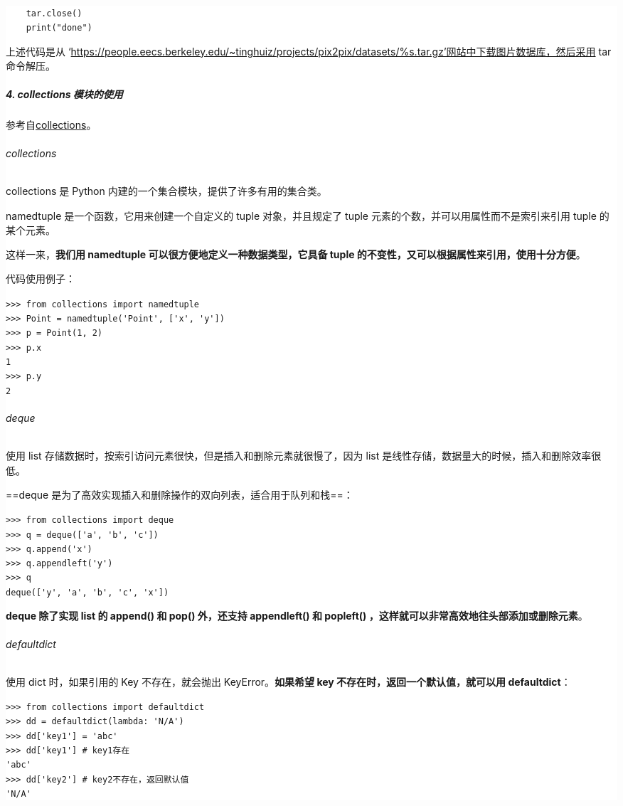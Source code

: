 ```
    tar.close()
    print("done")

```
上述代码是从 ‘https://people.eecs.berkeley.edu/~tinghuiz/projects/pix2pix/datasets/%s.tar.gz’网站中下载图片数据库，然后采用 tar 命令解压。

##### 4. collections 模块的使用

参考自[collections](https://www.liaoxuefeng.com/wiki/001374738125095c955c1e6d8bb493182103fac9270762a000/001411031239400f7181f65f33a4623bc42276a605debf6000)。

###### collections

collections 是 Python 内建的一个集合模块，提供了许多有用的集合类。

namedtuple 是一个函数，它用来创建一个自定义的 tuple 对象，并且规定了 tuple 元素的个数，并可以用属性而不是索引来引用 tuple 的某个元素。

这样一来，**我们用 namedtuple  可以很方便地定义一种数据类型，它具备 tuple 的不变性，又可以根据属性来引用，使用十分方便**。

代码使用例子：

```
>>> from collections import namedtuple
>>> Point = namedtuple('Point', ['x', 'y'])
>>> p = Point(1, 2)
>>> p.x
1
>>> p.y
2
```

###### deque

使用 list 存储数据时，按索引访问元素很快，但是插入和删除元素就很慢了，因为 list 是线性存储，数据量大的时候，插入和删除效率很低。

==deque 是为了高效实现插入和删除操作的双向列表，适合用于队列和栈==：


```
>>> from collections import deque
>>> q = deque(['a', 'b', 'c'])
>>> q.append('x')
>>> q.appendleft('y')
>>> q
deque(['y', 'a', 'b', 'c', 'x'])
```

**deque 除了实现 list 的 append() 和 pop() 外，还支持 appendleft() 和 popleft() ，这样就可以非常高效地往头部添加或删除元素**。

###### defaultdict

使用 dict 时，如果引用的 Key 不存在，就会抛出 KeyError。**如果希望 key 不存在时，返回一个默认值，就可以用 defaultdict**：


```
>>> from collections import defaultdict
>>> dd = defaultdict(lambda: 'N/A')
>>> dd['key1'] = 'abc'
>>> dd['key1'] # key1存在
'abc'
>>> dd['key2'] # key2不存在，返回默认值
'N/A'
```
